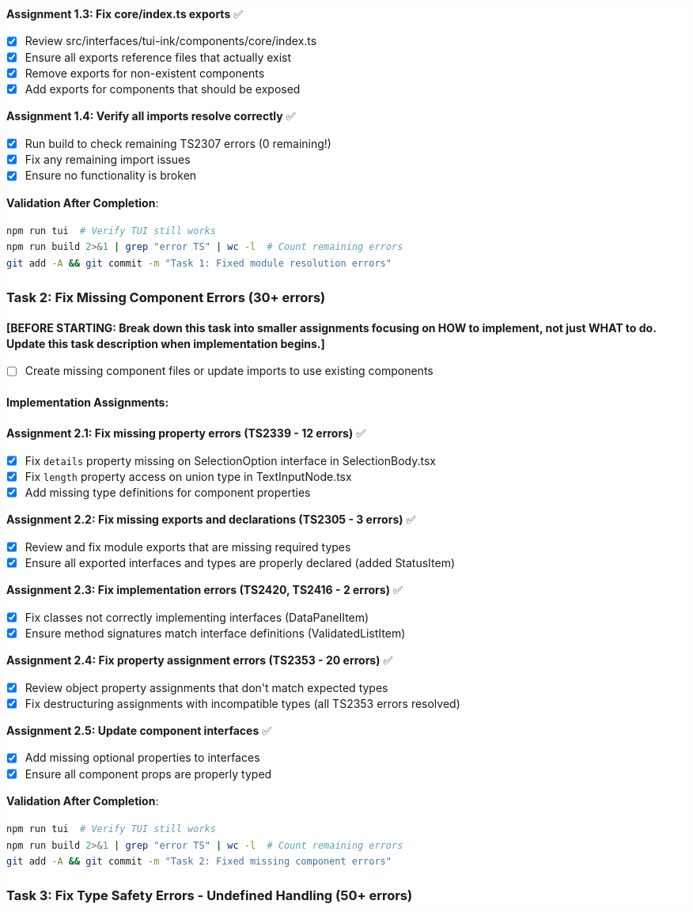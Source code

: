 **Assignment 1.3: Fix core/index.ts exports** ✅
- [x] Review src/interfaces/tui-ink/components/core/index.ts
- [x] Ensure all exports reference files that actually exist
- [x] Remove exports for non-existent components
- [x] Add exports for components that should be exposed

**Assignment 1.4: Verify all imports resolve correctly** ✅
- [x] Run build to check remaining TS2307 errors (0 remaining!)
- [x] Fix any remaining import issues
- [x] Ensure no functionality is broken

**Validation After Completion**:
```bash
npm run tui  # Verify TUI still works
npm run build 2>&1 | grep "error TS" | wc -l  # Count remaining errors
git add -A && git commit -m "Task 1: Fixed module resolution errors"
```

### **Task 2: Fix Missing Component Errors (30+ errors)**

**[BEFORE STARTING: Break down this task into smaller assignments focusing on HOW to implement, not just WHAT to do. Update this task description when implementation begins.]**

- [ ] Create missing component files or update imports to use existing components

#### **Implementation Assignments:**

**Assignment 2.1: Fix missing property errors (TS2339 - 12 errors)** ✅
- [x] Fix `details` property missing on SelectionOption interface in SelectionBody.tsx
- [x] Fix `length` property access on union type in TextInputNode.tsx
- [x] Add missing type definitions for component properties

**Assignment 2.2: Fix missing exports and declarations (TS2305 - 3 errors)** ✅
- [x] Review and fix module exports that are missing required types
- [x] Ensure all exported interfaces and types are properly declared (added StatusItem)

**Assignment 2.3: Fix implementation errors (TS2420, TS2416 - 2 errors)** ✅
- [x] Fix classes not correctly implementing interfaces (DataPanelItem)
- [x] Ensure method signatures match interface definitions (ValidatedListItem)

**Assignment 2.4: Fix property assignment errors (TS2353 - 20 errors)** ✅
- [x] Review object property assignments that don't match expected types
- [x] Fix destructuring assignments with incompatible types (all TS2353 errors resolved)

**Assignment 2.5: Update component interfaces** ✅
- [x] Add missing optional properties to interfaces
- [x] Ensure all component props are properly typed

**Validation After Completion**:
```bash
npm run tui  # Verify TUI still works
npm run build 2>&1 | grep "error TS" | wc -l  # Count remaining errors
git add -A && git commit -m "Task 2: Fixed missing component errors"
```

### **Task 3: Fix Type Safety Errors - Undefined Handling (50+ errors)**
